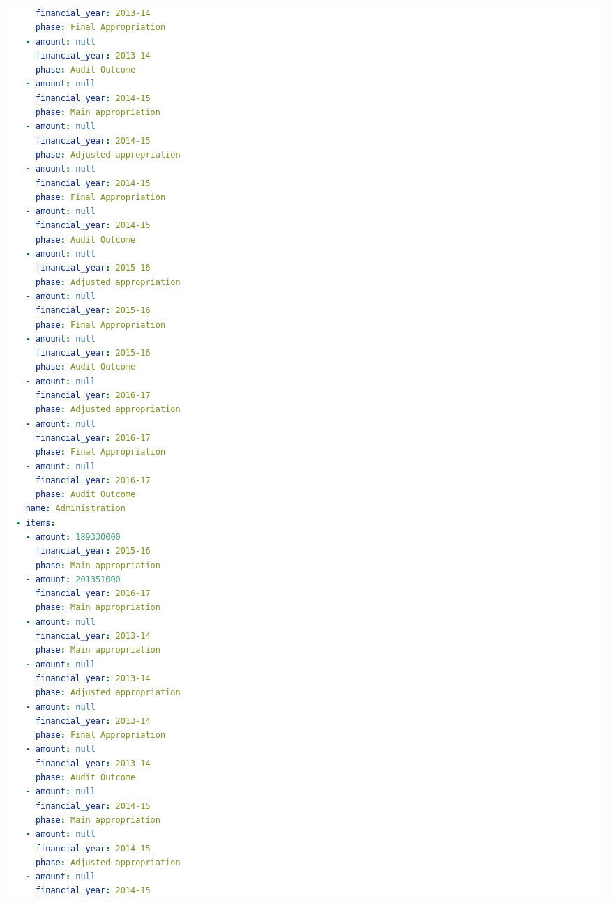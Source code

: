 ```yaml
      financial_year: 2013-14
      phase: Final Appropriation
    - amount: null
      financial_year: 2013-14
      phase: Audit Outcome
    - amount: null
      financial_year: 2014-15
      phase: Main appropriation
    - amount: null
      financial_year: 2014-15
      phase: Adjusted appropriation
    - amount: null
      financial_year: 2014-15
      phase: Final Appropriation
    - amount: null
      financial_year: 2014-15
      phase: Audit Outcome
    - amount: null
      financial_year: 2015-16
      phase: Adjusted appropriation
    - amount: null
      financial_year: 2015-16
      phase: Final Appropriation
    - amount: null
      financial_year: 2015-16
      phase: Audit Outcome
    - amount: null
      financial_year: 2016-17
      phase: Adjusted appropriation
    - amount: null
      financial_year: 2016-17
      phase: Final Appropriation
    - amount: null
      financial_year: 2016-17
      phase: Audit Outcome
    name: Administration
  - items:
    - amount: 189330000
      financial_year: 2015-16
      phase: Main appropriation
    - amount: 201351000
      financial_year: 2016-17
      phase: Main appropriation
    - amount: null
      financial_year: 2013-14
      phase: Main appropriation
    - amount: null
      financial_year: 2013-14
      phase: Adjusted appropriation
    - amount: null
      financial_year: 2013-14
      phase: Final Appropriation
    - amount: null
      financial_year: 2013-14
      phase: Audit Outcome
    - amount: null
      financial_year: 2014-15
      phase: Main appropriation
    - amount: null
      financial_year: 2014-15
      phase: Adjusted appropriation
    - amount: null
      financial_year: 2014-15
```